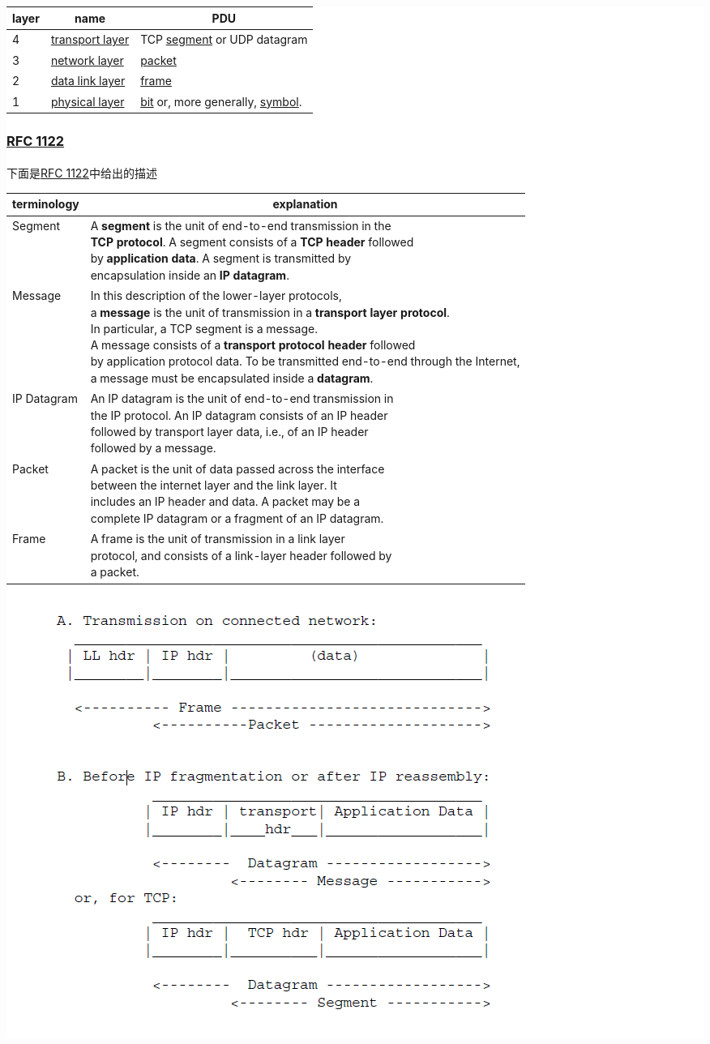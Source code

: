 | layer | name                                                         | PDU                                                          |
| ----- | ------------------------------------------------------------ | ------------------------------------------------------------ |
| 4     | [transport layer](https://en.wikipedia.org/wiki/Transport_layer) | TCP [segment](https://en.wikipedia.org/wiki/Packet_segment) or UDP datagram |
| 3     | [network layer](https://en.wikipedia.org/wiki/Network_layer) | [packet](https://en.wikipedia.org/wiki/Network_packet)       |
| 2     | [data link layer](https://en.wikipedia.org/wiki/Data_link_layer) | [frame](https://en.wikipedia.org/wiki/Frame_(networking))    |
| 1     | [physical layer](https://en.wikipedia.org/wiki/Physical_layer) | [bit](https://en.wikipedia.org/wiki/Bit) or, more generally, [symbol](https://en.wikipedia.org/wiki/Symbol_(data)). |



### [RFC 1122](https://tools.ietf.org/html/rfc1122)



下面是[RFC 1122](https://tools.ietf.org/html/rfc1122)中给出的描述

| terminology | explanation                                                  |
| ----------- | ------------------------------------------------------------ |
| Segment     | A **segment** is the unit of end-to-end transmission in the<br/>**TCP protocol**. A segment consists of a **TCP header** followed<br/>by **application data**. A segment is transmitted by<br/>encapsulation inside an **IP datagram**. |
| Message     | In this description of the lower-layer protocols, <br/>a **message** is the unit of transmission in a **transport layer protocol**. <br>In particular, a TCP segment is a message. <br/>A message consists of a **transport protocol header** followed<br/>by application protocol data. To be transmitted end-to-end through the Internet, <br/>a message must be encapsulated inside a **datagram**. |
| IP Datagram | An IP datagram is the unit of end-to-end transmission in<br/>the IP protocol. An IP datagram consists of an IP header<br/>followed by transport layer data, i.e., of an IP header<br/>followed by a message. |
| Packet      | A packet is the unit of data passed across the interface<br/>between the internet layer and the link layer. It<br/>includes an IP header and data. A packet may be a<br/>complete IP datagram or a fragment of an IP datagram. |
| Frame       | A frame is the unit of transmission in a link layer<br/>protocol, and consists of a link-layer header followed by<br/>a packet. |

![](./Unit-of-layer.png)

